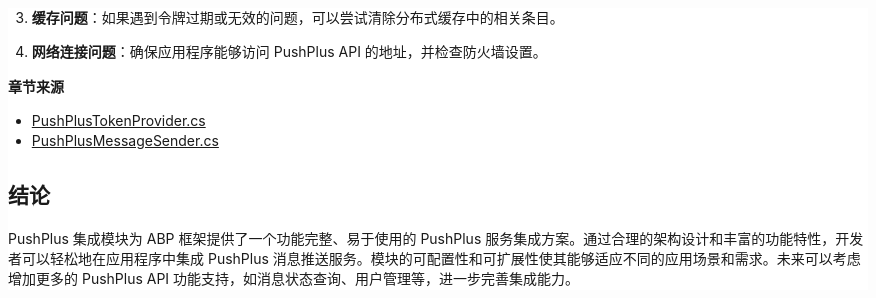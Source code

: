 3. **缓存问题**：如果遇到令牌过期或无效的问题，可以尝试清除分布式缓存中的相关条目。

4. **网络连接问题**：确保应用程序能够访问 PushPlus API 的地址，并检查防火墙设置。

**章节来源**
- [PushPlusTokenProvider.cs](file://aspnet-core/framework/pushplus/LINGYUN.Abp.PushPlus/LINGYUN/Abp/PushPlus/Token/PushPlusTokenProvider.cs)
- [PushPlusMessageSender.cs](file://aspnet-core/framework/pushplus/LINGYUN.Abp.PushPlus/LINGYUN/Abp/PushPlus/Message/PushPlusMessageSender.cs)

## 结论
PushPlus 集成模块为 ABP 框架提供了一个功能完整、易于使用的 PushPlus 服务集成方案。通过合理的架构设计和丰富的功能特性，开发者可以轻松地在应用程序中集成 PushPlus 消息推送服务。模块的可配置性和可扩展性使其能够适应不同的应用场景和需求。未来可以考虑增加更多的 PushPlus API 功能支持，如消息状态查询、用户管理等，进一步完善集成能力。